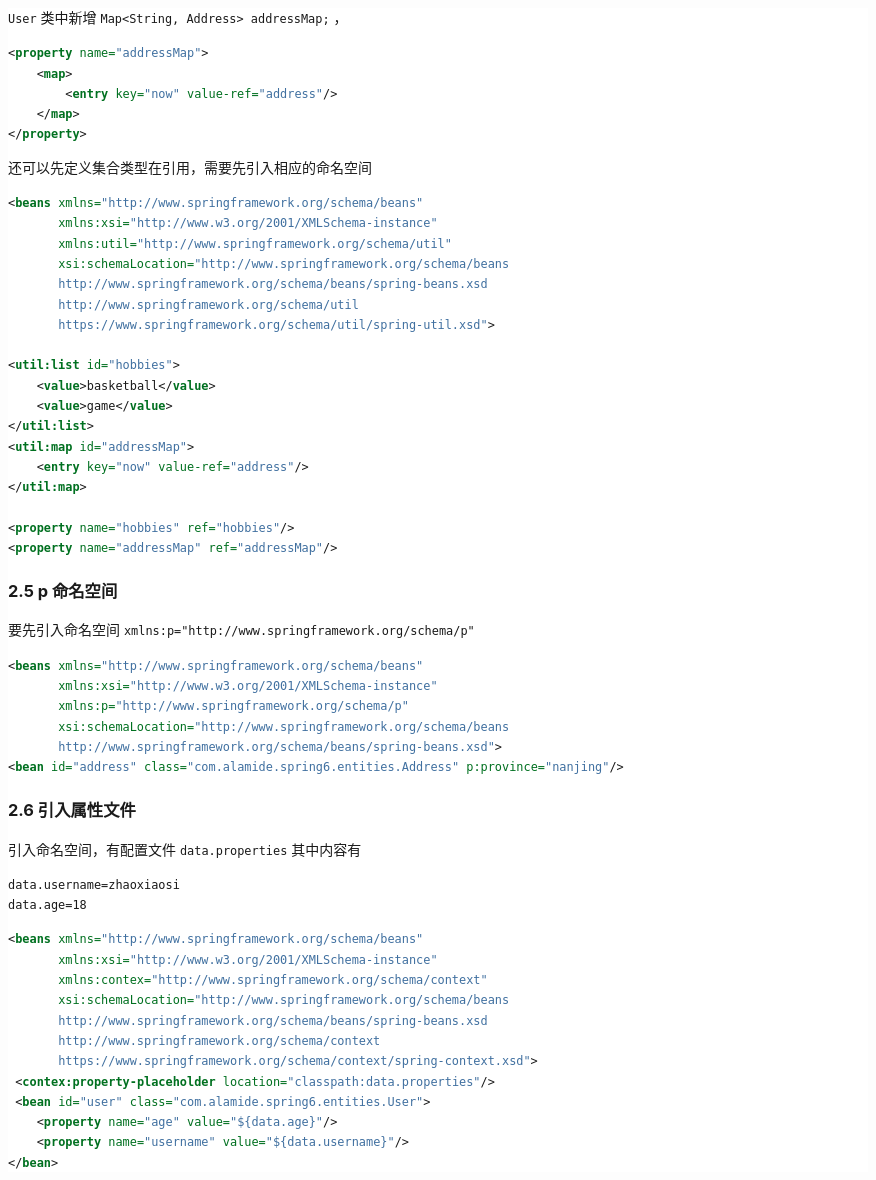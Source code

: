 `User` 类中新增 `Map<String, Address> addressMap;` ，
```xml
<property name="addressMap">
    <map>
        <entry key="now" value-ref="address"/>
    </map>
</property>
```

还可以先定义集合类型在引用，需要先引入相应的命名空间 
```xml
<beans xmlns="http://www.springframework.org/schema/beans"
       xmlns:xsi="http://www.w3.org/2001/XMLSchema-instance"
       xmlns:util="http://www.springframework.org/schema/util"
       xsi:schemaLocation="http://www.springframework.org/schema/beans
       http://www.springframework.org/schema/beans/spring-beans.xsd
       http://www.springframework.org/schema/util
       https://www.springframework.org/schema/util/spring-util.xsd">

<util:list id="hobbies">
    <value>basketball</value>
    <value>game</value>
</util:list>
<util:map id="addressMap">
    <entry key="now" value-ref="address"/>
</util:map>

<property name="hobbies" ref="hobbies"/>
<property name="addressMap" ref="addressMap"/>
```

### 2.5 p 命名空间
要先引入命名空间 `xmlns:p="http://www.springframework.org/schema/p"`
```xml
<beans xmlns="http://www.springframework.org/schema/beans"
       xmlns:xsi="http://www.w3.org/2001/XMLSchema-instance"
       xmlns:p="http://www.springframework.org/schema/p"
       xsi:schemaLocation="http://www.springframework.org/schema/beans
       http://www.springframework.org/schema/beans/spring-beans.xsd">
<bean id="address" class="com.alamide.spring6.entities.Address" p:province="nanjing"/>
```

### 2.6 引入属性文件
引入命名空间，有配置文件 `data.properties` 其中内容有
```
data.username=zhaoxiaosi
data.age=18
```

```xml
<beans xmlns="http://www.springframework.org/schema/beans"
       xmlns:xsi="http://www.w3.org/2001/XMLSchema-instance"
       xmlns:contex="http://www.springframework.org/schema/context"
       xsi:schemaLocation="http://www.springframework.org/schema/beans
       http://www.springframework.org/schema/beans/spring-beans.xsd
       http://www.springframework.org/schema/context 
       https://www.springframework.org/schema/context/spring-context.xsd">
 <contex:property-placeholder location="classpath:data.properties"/>
 <bean id="user" class="com.alamide.spring6.entities.User">
    <property name="age" value="${data.age}"/>
    <property name="username" value="${data.username}"/>
</bean>      
```
